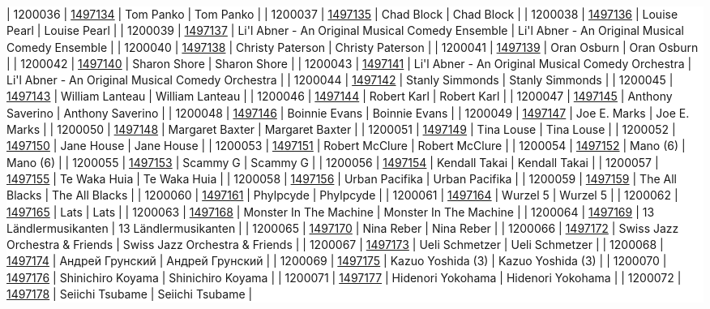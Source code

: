 | 1200036 | [1497134](https://www.discogs.com/artist/1497134) | Tom Panko | Tom Panko |
| 1200037 | [1497135](https://www.discogs.com/artist/1497135) | Chad Block | Chad Block |
| 1200038 | [1497136](https://www.discogs.com/artist/1497136) | Louise Pearl | Louise Pearl |
| 1200039 | [1497137](https://www.discogs.com/artist/1497137) | Li'l Abner - An Original Musical Comedy Ensemble | Li'l Abner - An Original Musical Comedy Ensemble |
| 1200040 | [1497138](https://www.discogs.com/artist/1497138) | Christy Paterson | Christy Paterson |
| 1200041 | [1497139](https://www.discogs.com/artist/1497139) | Oran Osburn | Oran Osburn |
| 1200042 | [1497140](https://www.discogs.com/artist/1497140) | Sharon Shore | Sharon Shore |
| 1200043 | [1497141](https://www.discogs.com/artist/1497141) | Li'l Abner - An Original Musical Comedy Orchestra | Li'l Abner - An Original Musical Comedy Orchestra |
| 1200044 | [1497142](https://www.discogs.com/artist/1497142) | Stanly Simmonds | Stanly Simmonds |
| 1200045 | [1497143](https://www.discogs.com/artist/1497143) | William Lanteau | William Lanteau |
| 1200046 | [1497144](https://www.discogs.com/artist/1497144) | Robert Karl | Robert Karl |
| 1200047 | [1497145](https://www.discogs.com/artist/1497145) | Anthony Saverino | Anthony Saverino |
| 1200048 | [1497146](https://www.discogs.com/artist/1497146) | Boinnie Evans | Boinnie Evans |
| 1200049 | [1497147](https://www.discogs.com/artist/1497147) | Joe E. Marks | Joe E. Marks |
| 1200050 | [1497148](https://www.discogs.com/artist/1497148) | Margaret Baxter | Margaret Baxter |
| 1200051 | [1497149](https://www.discogs.com/artist/1497149) | Tina Louse | Tina Louse |
| 1200052 | [1497150](https://www.discogs.com/artist/1497150) | Jane House | Jane House |
| 1200053 | [1497151](https://www.discogs.com/artist/1497151) | Robert McClure | Robert McClure |
| 1200054 | [1497152](https://www.discogs.com/artist/1497152) | Mano (6) | Mano (6) |
| 1200055 | [1497153](https://www.discogs.com/artist/1497153) | Scammy G | Scammy G |
| 1200056 | [1497154](https://www.discogs.com/artist/1497154) | Kendall Takai | Kendall Takai |
| 1200057 | [1497155](https://www.discogs.com/artist/1497155) | Te Waka Huia | Te Waka Huia |
| 1200058 | [1497156](https://www.discogs.com/artist/1497156) | Urban Pacifika | Urban Pacifika |
| 1200059 | [1497159](https://www.discogs.com/artist/1497159) | The All Blacks | The All Blacks |
| 1200060 | [1497161](https://www.discogs.com/artist/1497161) | Phylpcyde | Phylpcyde |
| 1200061 | [1497164](https://www.discogs.com/artist/1497164) | Wurzel 5 | Wurzel 5 |
| 1200062 | [1497165](https://www.discogs.com/artist/1497165) | Lats | Lats |
| 1200063 | [1497168](https://www.discogs.com/artist/1497168) | Monster In The Machine | Monster In The Machine |
| 1200064 | [1497169](https://www.discogs.com/artist/1497169) | 13 Ländlermusikanten | 13 Ländlermusikanten |
| 1200065 | [1497170](https://www.discogs.com/artist/1497170) | Nina Reber | Nina Reber |
| 1200066 | [1497172](https://www.discogs.com/artist/1497172) | Swiss Jazz Orchestra & Friends | Swiss Jazz Orchestra & Friends |
| 1200067 | [1497173](https://www.discogs.com/artist/1497173) | Ueli Schmetzer | Ueli Schmetzer |
| 1200068 | [1497174](https://www.discogs.com/artist/1497174) | Андрей Грунский | Андрей Грунский |
| 1200069 | [1497175](https://www.discogs.com/artist/1497175) | Kazuo Yoshida (3) | Kazuo Yoshida (3) |
| 1200070 | [1497176](https://www.discogs.com/artist/1497176) | Shinichiro Koyama | Shinichiro Koyama |
| 1200071 | [1497177](https://www.discogs.com/artist/1497177) | Hidenori Yokohama | Hidenori Yokohama |
| 1200072 | [1497178](https://www.discogs.com/artist/1497178) | Seiichi Tsubame | Seiichi Tsubame |